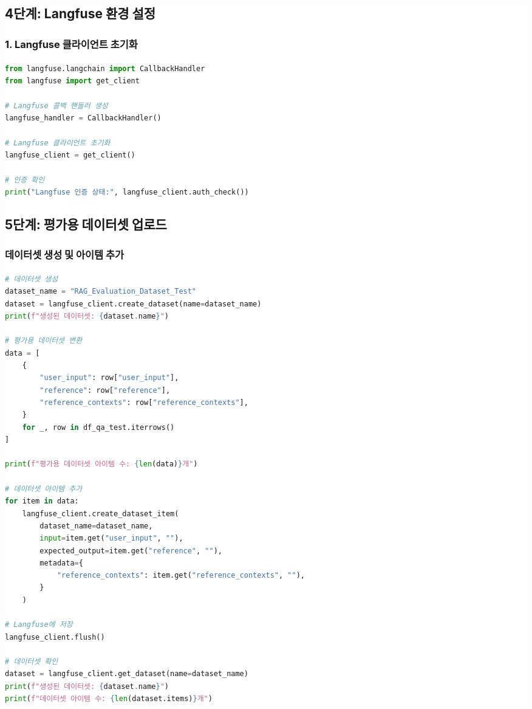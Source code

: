 ## 4단계: Langfuse 환경 설정

### 1. Langfuse 클라이언트 초기화
```python
from langfuse.langchain import CallbackHandler
from langfuse import get_client

# Langfuse 콜백 핸들러 생성
langfuse_handler = CallbackHandler()

# Langfuse 클라이언트 초기화
langfuse_client = get_client()

# 인증 확인
print("Langfuse 인증 상태:", langfuse_client.auth_check())
```

## 5단계: 평가용 데이터셋 업로드

### 데이터셋 생성 및 아이템 추가
```python
# 데이터셋 생성
dataset_name = "RAG_Evaluation_Dataset_Test"
dataset = langfuse_client.create_dataset(name=dataset_name)
print(f"생성된 데이터셋: {dataset.name}")

# 평가용 데이터셋 변환
data = [
    {
        "user_input": row["user_input"],
        "reference": row["reference"],
        "reference_contexts": row["reference_contexts"],
    }
    for _, row in df_qa_test.iterrows()
]

print(f"평가용 데이터셋 아이템 수: {len(data)}개")

# 데이터셋 아이템 추가
for item in data:
    langfuse_client.create_dataset_item(
        dataset_name=dataset_name,
        input=item.get("user_input", ""),
        expected_output=item.get("reference", ""),
        metadata={
            "reference_contexts": item.get("reference_contexts", ""),
        }
    )

# Langfuse에 저장
langfuse_client.flush()

# 데이터셋 확인
dataset = langfuse_client.get_dataset(name=dataset_name)
print(f"생성된 데이터셋: {dataset.name}")
print(f"데이터셋 아이템 수: {len(dataset.items)}개")
```
